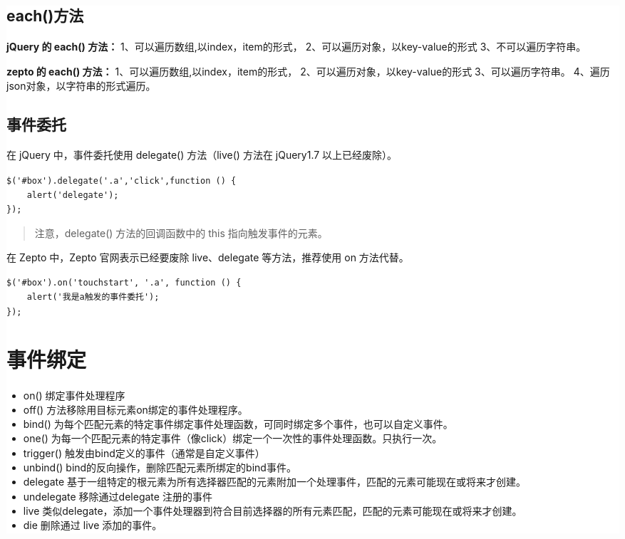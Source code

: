 ## each()方法

**jQuery 的 each() 方法：**
1、可以遍历数组,以index，item的形式，
2、可以遍历对象，以key-value的形式
3、不可以遍历字符串。

**zepto 的 each() 方法：**
1、可以遍历数组,以index，item的形式，
2、可以遍历对象，以key-value的形式
3、可以遍历字符串。
4、遍历json对象，以字符串的形式遍历。

## 事件委托

在 jQuery 中，事件委托使用 delegate() 方法（live() 方法在 jQuery1.7 以上已经废除）。
```
$('#box').delegate('.a','click',function () {
    alert('delegate');
});
```
> 注意，delegate() 方法的回调函数中的 this 指向触发事件的元素。

在 Zepto 中，Zepto 官网表示已经要废除 live、delegate 等方法，推荐使用 on 方法代替。
```
$('#box').on('touchstart', '.a', function () {
    alert('我是a触发的事件委托');
});
```

# 事件绑定

* on()
    绑定事件处理程序
* off()
    方法移除用目标元素on绑定的事件处理程序。
* bind()
    为每个匹配元素的特定事件绑定事件处理函数，可同时绑定多个事件，也可以自定义事件。
* one()
    为每一个匹配元素的特定事件（像click）绑定一个一次性的事件处理函数。只执行一次。
* trigger()
    触发由bind定义的事件（通常是自定义事件）
* unbind()
    bind的反向操作，删除匹配元素所绑定的bind事件。
* delegate
    基于一组特定的根元素为所有选择器匹配的元素附加一个处理事件，匹配的元素可能现在或将来才创建。
* undelegate
    移除通过delegate 注册的事件
* live
    类似delegate，添加一个事件处理器到符合目前选择器的所有元素匹配，匹配的元素可能现在或将来才创建。
* die
    删除通过 live 添加的事件。
